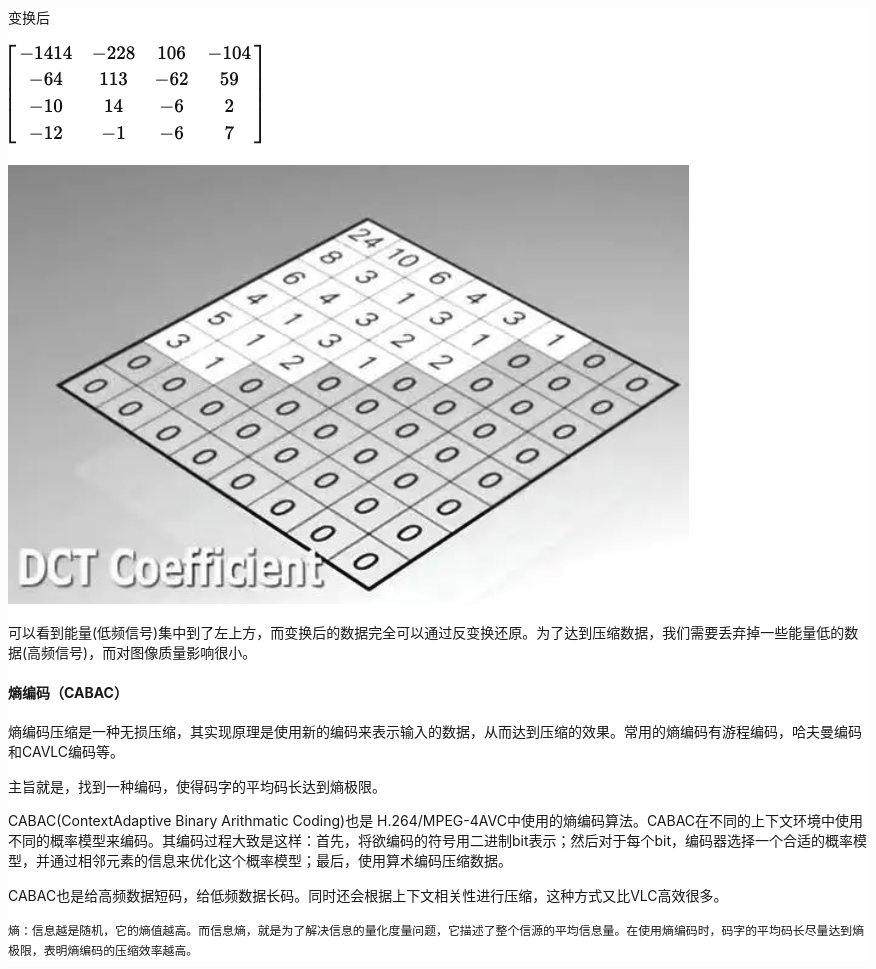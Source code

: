 变换后

![](./png/h264_dct_1.png)

![](./png/h264_dct_coefficient.png)

可以看到能量(低频信号)集中到了左上方，而变换后的数据完全可以通过反变换还原。为了达到压缩数据，我们需要丢弃掉一些能量低的数据(高频信号)，而对图像质量影响很小。

#### 熵编码（CABAC）

熵编码压缩是一种无损压缩，其实现原理是使用新的编码来表示输入的数据，从而达到压缩的效果。常用的熵编码有游程编码，哈夫曼编码和CAVLC编码等。

主旨就是，找到一种编码，使得码字的平均码长达到熵极限。

CABAC(ContextAdaptive Binary Arithmatic Coding)也是 H.264/MPEG-4AVC中使用的熵编码算法。CABAC在不同的上下文环境中使用不同的概率模型来编码。其编码过程大致是这样：首先，将欲编码的符号用二进制bit表示；然后对于每个bit，编码器选择一个合适的概率模型，并通过相邻元素的信息来优化这个概率模型；最后，使用算术编码压缩数据。

CABAC也是给高频数据短码，给低频数据长码。同时还会根据上下文相关性进行压缩，这种方式又比VLC高效很多。

```
熵：信息越是随机，它的熵值越高。而信息熵，就是为了解决信息的量化度量问题，它描述了整个信源的平均信息量。在使用熵编码时，码字的平均码长尽量达到熵极限，表明熵编码的压缩效率越高。
```
